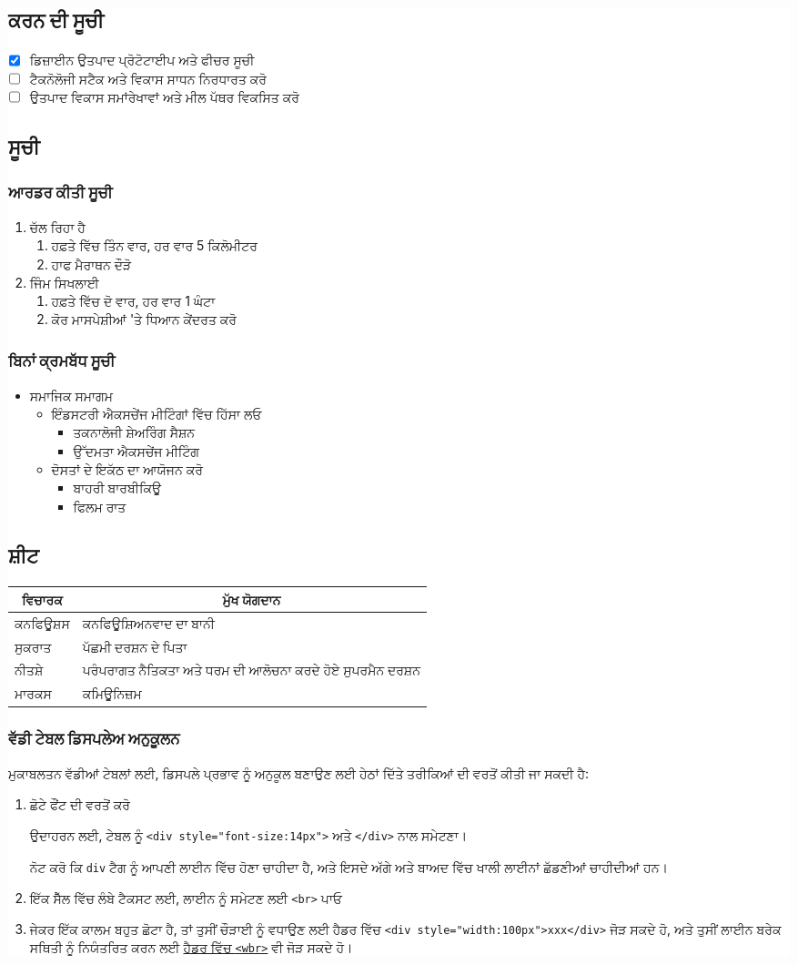 ## ਕਰਨ ਦੀ ਸੂਚੀ

- [x] ਡਿਜ਼ਾਈਨ ਉਤਪਾਦ ਪ੍ਰੋਟੋਟਾਈਪ ਅਤੇ ਫੀਚਰ ਸੂਚੀ
- [ ] ਟੈਕਨੋਲੋਜੀ ਸਟੈਕ ਅਤੇ ਵਿਕਾਸ ਸਾਧਨ ਨਿਰਧਾਰਤ ਕਰੋ
- [ ] ਉਤਪਾਦ ਵਿਕਾਸ ਸਮਾਂਰੇਖਾਵਾਂ ਅਤੇ ਮੀਲ ਪੱਥਰ ਵਿਕਸਿਤ ਕਰੋ

## ਸੂਚੀ

### ਆਰਡਰ ਕੀਤੀ ਸੂਚੀ

1. ਚੱਲ ਰਿਹਾ ਹੈ
   1. ਹਫ਼ਤੇ ਵਿੱਚ ਤਿੰਨ ਵਾਰ, ਹਰ ਵਾਰ 5 ਕਿਲੋਮੀਟਰ
   1. ਹਾਫ ਮੈਰਾਥਨ ਦੌੜੋ
1. ਜਿੰਮ ਸਿਖਲਾਈ
   1. ਹਫ਼ਤੇ ਵਿੱਚ ਦੋ ਵਾਰ, ਹਰ ਵਾਰ 1 ਘੰਟਾ
   1. ਕੋਰ ਮਾਸਪੇਸ਼ੀਆਂ 'ਤੇ ਧਿਆਨ ਕੇਂਦਰਤ ਕਰੋ

### ਬਿਨਾਂ ਕ੍ਰਮਬੱਧ ਸੂਚੀ

* ਸਮਾਜਿਕ ਸਮਾਗਮ
  - ਇੰਡਸਟਰੀ ਐਕਸਚੇਂਜ ਮੀਟਿੰਗਾਂ ਵਿੱਚ ਹਿੱਸਾ ਲਓ
    + ਤਕਨਾਲੋਜੀ ਸ਼ੇਅਰਿੰਗ ਸੈਸ਼ਨ
    + ਉੱਦਮਤਾ ਐਕਸਚੇਂਜ ਮੀਟਿੰਗ
  - ਦੋਸਤਾਂ ਦੇ ਇਕੱਠ ਦਾ ਆਯੋਜਨ ਕਰੋ
    + ਬਾਹਰੀ ਬਾਰਬੀਕਿਊ
    + ਫਿਲਮ ਰਾਤ

## ਸ਼ੀਟ

| ਵਿਚਾਰਕ       | ਮੁੱਖ ਯੋਗਦਾਨ                           |
|--------------|------------------------------------|
| ਕਨਫਿਊਸ਼ਸ         | ਕਨਫਿਊਸ਼ਿਅਨਵਾਦ ਦਾ ਬਾਨੀ |
| ਸੁਕਰਾਤ     | ਪੱਛਮੀ ਦਰਸ਼ਨ ਦੇ ਪਿਤਾ  |
| ਨੀਤਸ਼ੇ         | ਪਰੰਪਰਾਗਤ ਨੈਤਿਕਤਾ ਅਤੇ ਧਰਮ ਦੀ ਆਲੋਚਨਾ ਕਰਦੇ ਹੋਏ ਸੁਪਰਮੈਨ ਦਰਸ਼ਨ       |
| ਮਾਰਕਸ       | ਕਮਿਊਨਿਜ਼ਮ |

### ਵੱਡੀ ਟੇਬਲ ਡਿਸਪਲੇਅ ਅਨੁਕੂਲਨ

ਮੁਕਾਬਲਤਨ ਵੱਡੀਆਂ ਟੇਬਲਾਂ ਲਈ, ਡਿਸਪਲੇ ਪ੍ਰਭਾਵ ਨੂੰ ਅਨੁਕੂਲ ਬਣਾਉਣ ਲਈ ਹੇਠਾਂ ਦਿੱਤੇ ਤਰੀਕਿਆਂ ਦੀ ਵਰਤੋਂ ਕੀਤੀ ਜਾ ਸਕਦੀ ਹੈ:

1. ਛੋਟੇ ਫੌਂਟ ਦੀ ਵਰਤੋਂ ਕਰੋ

   ਉਦਾਹਰਨ ਲਈ, ਟੇਬਲ ਨੂੰ `<div style="font-size:14px">` ਅਤੇ `</div>` ਨਾਲ ਸਮੇਟਣਾ।

   ਨੋਟ ਕਰੋ ਕਿ `div` ਟੈਗ ਨੂੰ ਆਪਣੀ ਲਾਈਨ ਵਿੱਚ ਹੋਣਾ ਚਾਹੀਦਾ ਹੈ, ਅਤੇ ਇਸਦੇ ਅੱਗੇ ਅਤੇ ਬਾਅਦ ਵਿੱਚ ਖਾਲੀ ਲਾਈਨਾਂ ਛੱਡਣੀਆਂ ਚਾਹੀਦੀਆਂ ਹਨ।
1. ਇੱਕ ਸੈੱਲ ਵਿੱਚ ਲੰਬੇ ਟੈਕਸਟ ਲਈ, ਲਾਈਨ ਨੂੰ ਸਮੇਟਣ ਲਈ `<br>` ਪਾਓ
1. ਜੇਕਰ ਇੱਕ ਕਾਲਮ ਬਹੁਤ ਛੋਟਾ ਹੈ, ਤਾਂ ਤੁਸੀਂ ਚੌੜਾਈ ਨੂੰ ਵਧਾਉਣ ਲਈ ਹੈਡਰ ਵਿੱਚ `<div style="width:100px">xxx</div>` ਜੋੜ ਸਕਦੇ ਹੋ, ਅਤੇ ਤੁਸੀਂ ਲਾਈਨ ਬਰੇਕ ਸਥਿਤੀ ਨੂੰ ਨਿਯੰਤਰਿਤ ਕਰਨ ਲਈ [ਹੈਡਰ ਵਿੱਚ `<wbr>`](//developer.mozilla.org/docs/Web/HTML/Element/wbr) ਵੀ ਜੋੜ ਸਕਦੇ ਹੋ।
